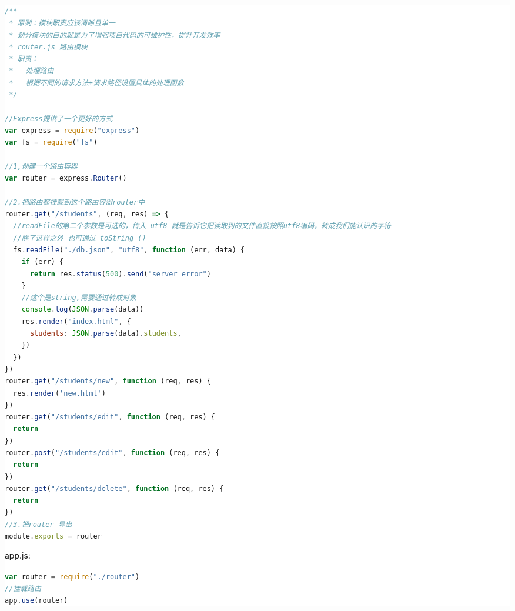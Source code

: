 ``` javascript
/**
 * 原则：模块职责应该清晰且单一
 * 划分模块的目的就是为了增强项目代码的可维护性，提升开发效率
 * router.js 路由模块
 * 职责：
 *   处理路由
 *   根据不同的请求方法+请求路径设置具体的处理函数    
 */

//Express提供了一个更好的方式
var express = require("express")
var fs = require("fs")

//1,创建一个路由容器
var router = express.Router()

//2.把路由都挂载到这个路由容器router中
router.get("/students", (req, res) => {
  //readFile的第二个参数是可选的，传入 utf8 就是告诉它把读取到的文件直接按照utf8编码，转成我们能认识的字符
  //除了这样之外 也可通过 toString ()
  fs.readFile("./db.json", "utf8", function (err, data) {
    if (err) {
      return res.status(500).send("server error")
    }
    //这个是string,需要通过转成对象
    console.log(JSON.parse(data))
    res.render("index.html", {
      students: JSON.parse(data).students,
    })
  })
})
router.get("/students/new", function (req, res) {
  res.render('new.html')
})
router.get("/students/edit", function (req, res) {
  return
})
router.post("/students/edit", function (req, res) {
  return
})
router.get("/students/delete", function (req, res) {
  return
})
//3.把router 导出
module.exports = router
```

app.js:

```javascript
var router = require("./router")
//挂载路由
app.use(router)

```
